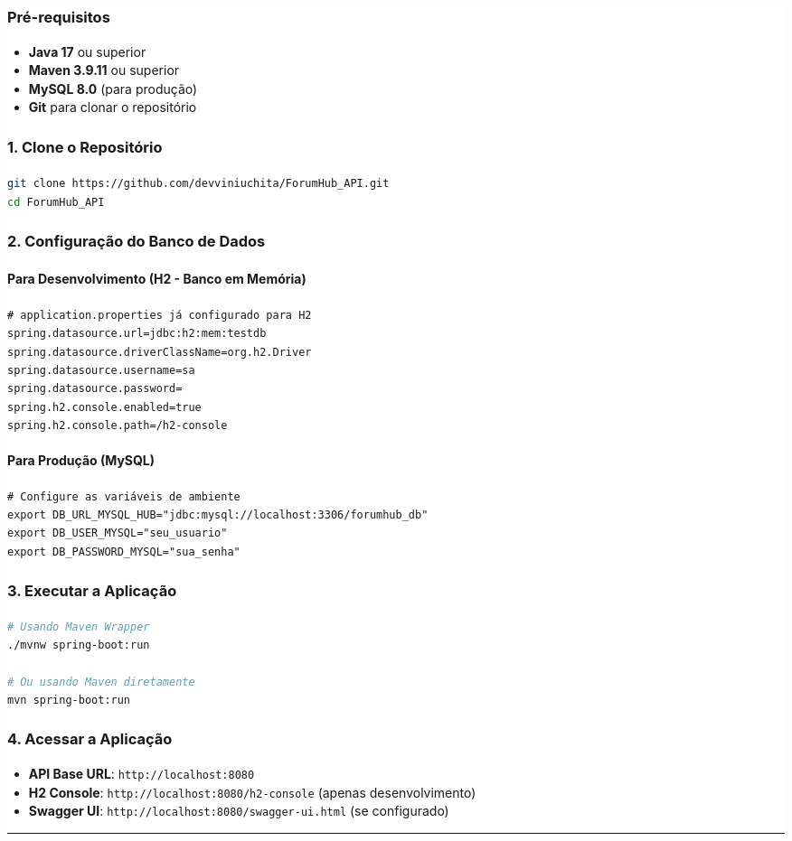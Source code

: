 ### Pré-requisitos

- **Java 17** ou superior
- **Maven 3.9.11** ou superior
- **MySQL 8.0** (para produção)
- **Git** para clonar o repositório

### 1. Clone o Repositório

```bash
git clone https://github.com/devviniuchita/ForumHub_API.git
cd ForumHub_API
```

### 2. Configuração do Banco de Dados

#### Para Desenvolvimento (H2 - Banco em Memória)

```properties
# application.properties já configurado para H2
spring.datasource.url=jdbc:h2:mem:testdb
spring.datasource.driverClassName=org.h2.Driver
spring.datasource.username=sa
spring.datasource.password=
spring.h2.console.enabled=true
spring.h2.console.path=/h2-console
```

#### Para Produção (MySQL)

```properties
# Configure as variáveis de ambiente
export DB_URL_MYSQL_HUB="jdbc:mysql://localhost:3306/forumhub_db"
export DB_USER_MYSQL="seu_usuario"
export DB_PASSWORD_MYSQL="sua_senha"
```

### 3. Executar a Aplicação

```bash
# Usando Maven Wrapper
./mvnw spring-boot:run

# Ou usando Maven diretamente
mvn spring-boot:run
```

### 4. Acessar a Aplicação

- **API Base URL**: `http://localhost:8080`
- **H2 Console**: `http://localhost:8080/h2-console` (apenas desenvolvimento)
- **Swagger UI**: `http://localhost:8080/swagger-ui.html` (se configurado)

---
